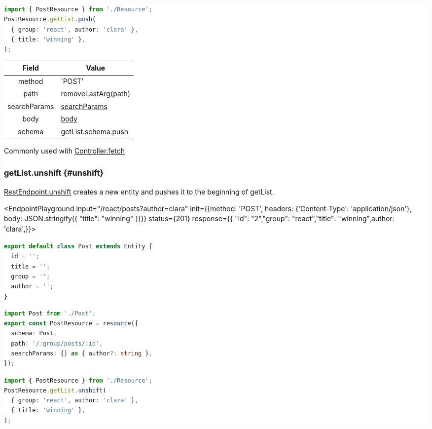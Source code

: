 ```typescript title="Request" column
import { PostResource } from './Resource';
PostResource.getList.push(
  { group: 'react', author: 'clara' },
  { title: 'winning' },
);
```

</EndpointPlayground>

|    Field     | Value                                       |
| :----------: | ------------------------------------------- |
|    method    | 'POST'                                      |
|     path     | removeLastArg([path](#path))                |
| searchParams | [searchParams](#searchparams)               |
|     body     | [body](#body)                               |
|    schema    | getList.[schema.push](./Collection.md#push) |

Commonly used with [Controller.fetch](/docs/api/Controller#fetch)

### getList.unshift {#unshift}

[RestEndpoint.unshift](./RestEndpoint.md#unshift) creates a new entity and pushes it to the beginning of getList.

<EndpointPlayground input="/react/posts?author=clara" init={{method: 'POST', headers: {'Content-Type': 'application/json'}, body: JSON.stringify({ "title": "winning" })}} status={201} response={{  "id": "2","group": "react","title": "winning",author: 'clara',}}>

```typescript title="Post" collapsed
export default class Post extends Entity {
  id = '';
  title = '';
  group = '';
  author = '';
}
```

```typescript title="Resource"
import Post from './Post';
export const PostResource = resource({
  schema: Post,
  path: '/:group/posts/:id',
  searchParams: {} as { author?: string },
});
```

```typescript title="Request" column
import { PostResource } from './Resource';
PostResource.getList.unshift(
  { group: 'react', author: 'clara' },
  { title: 'winning' },
);
```
